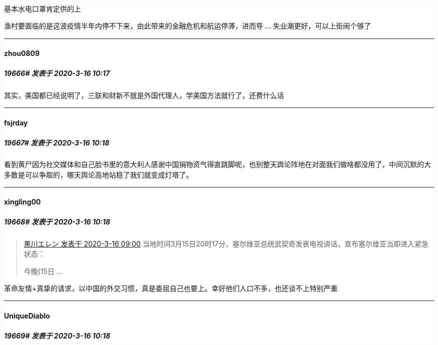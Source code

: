 基本水电口罩肯定供的上

渔村要面临的是这波疫情半年内停不下来，由此带来的金融危机和航运停滞，进而导 ...</blockquote>
失业潮更好，可以上街闹个够了







-----

####  zhou0809  
##### 19666#       发表于 2020-3-16 10:17




其实，美国都已经说明了，三联和财新不就是外国代理人，学美国方法就行了，还费什么话







-----

####  fsjrday  
##### 19667#       发表于 2020-3-16 10:18




看到黄尸因为社交媒体和自己脸书里的意大利人感谢中国捐物资气得直跳脚呢，也别整天舆论阵地在对面我们做啥都没用了，中间沉默的大多数是可以争取的，哪天舆论高地站稳了我们就变成灯塔了。







-----

####  xingling00  
##### 19668#       发表于 2020-3-16 10:18



<blockquote><a href="httphttps://bbs.saraba1st.com/2b/forum.php?mod=redirect&amp;goto=findpost&amp;pid=46753136&amp;ptid=1918099" target="_blank">黑川エレン 发表于 2020-3-16 09:00</a>
当地时间3月15日20时17分，塞尔维亚总统武契奇发表电视讲话，宣布塞尔维亚当即进入紧急状态：

今晚(15日 ...</blockquote>
革命友情+真挚的请求，以中国的外交习惯，真是委屈自己也要上。幸好他们人口不多，也还谈不上特别严重







-----

####  UniqueDiablo  
##### 19669#       发表于 2020-3-16 10:18

